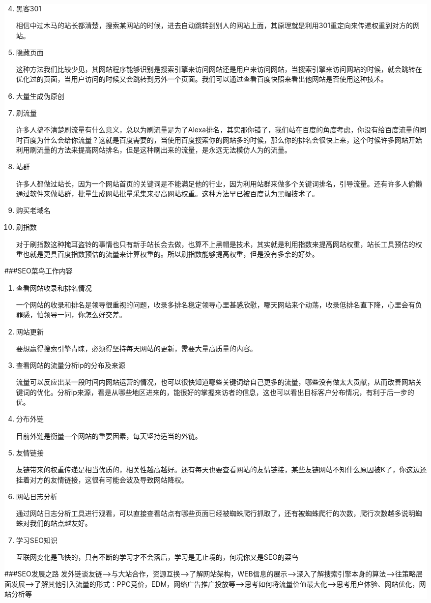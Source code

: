 4. 黑客301

	相信中过木马的站长都清楚，搜索某网站的时候，进去自动跳转到别人的网站上面，其原理就是利用301重定向来传递权重到对方的网站。
5. 隐藏页面

	这种方法我们比较少见，其网站程序能够识别是搜索引擎来访问网站还是用户来访问网站，当搜索引擎来访问网站的时候，就会跳转在优化过的页面，当用户访问的时候又会跳转到另外一个页面。我们可以通过查看百度快照来看出他网站是否使用这种技术。
6. 大量生成伪原创

7. 刷流量

	许多人搞不清楚刷流量有什么意义，总以为刷流量是为了Alexa排名，其实那你错了，我们站在百度的角度考虑，你没有给百度流量的同时百度为什么会给你流量？这就是百度需要的，当使用百度搜索你的网站多的时候，那么你的排名会很快上来，这个时候许多网站开始利用刷流量的方法来提高网站排名，但是这种刷出来的流量，是永远无法模仿人为的流量。
8. 站群

	许多人都做过站长，因为一个网站首页的关键词是不能满足他的行业，因为利用站群来做多个关键词排名，引导流量。还有许多人偷懒通过软件来做站群，批量生成网站批量采集来提高网站权重。这种方法早已被百度认为黑帽技术了。
9. 购买老域名

10. 刷指数

	对于刷指数这种掩耳盗铃的事情也只有新手站长会去做，也算不上黑帽是技术，其实就是利用指数来提高网站权重，站长工具预估的权重也就是更具百度指数预估的流量来计算权重的。所以刷指数能够提高权重，但是没有多余的好处。




###SEO菜鸟工作内容

1. 查看网站收录和排名情况  


	一个网站的收录和排名是领导很重视的问题，收录多排名稳定领导心里甚感欣慰，哪天网站来个动荡，收录低排名直下降，心里会有负罪感，怕领导一问，你怎么好交差。
2. 网站更新  


	要想赢得搜索引擎青睐，必须得坚持每天网站的更新，需要大量高质量的内容。
3. 查看网站的流量分析ip的分布及来源  


	流量可以反应出某一段时间内网站运营的情况，也可以很快知道哪些关键词给自己更多的流量，哪些没有做太大贡献，从而改善网站关键词的优化。分析ip来源，看是从哪些地区进来的，能很好的掌握来访者的信息，这也可以看出目标客户分布情况，有利于后一步的优。
4. 分布外链  


	目前外链是衡量一个网站的重要因素，每天坚持适当的外链。
5. 友情链接  


	友链带来的权重传递是相当优质的，相关性越高越好。还有每天也要查看网站的友情链接，某些友链网站不知什么原因被K了，你这边还挂着对方的友情链接，这很有可能会波及导致网站降权。
6. 网站日志分析  


	通过网站日志分析工具进行观看，可以直接查看站点有哪些页面已经被蜘蛛爬行抓取了，还有被蜘蛛爬行的次数，爬行次数越多说明蜘蛛对我们的站点越友好。

7. 学习SEO知识  


	互联网变化是飞快的，只有不断的学习才不会落后，学习是无止境的，何况你又是SEO的菜鸟

###SEO发展之路
发外链谈友链-->与大站合作，资源互换-->了解网站架构，WEB信息的展示-->深入了解搜索引擎本身的算法-->往策略层面发展-->了解其他引入流量的形式：PPC竞价，EDM，网络广告推广投放等-->思考如何将流量价值最大化-->思考用户体验、网站优化，网站分析等
